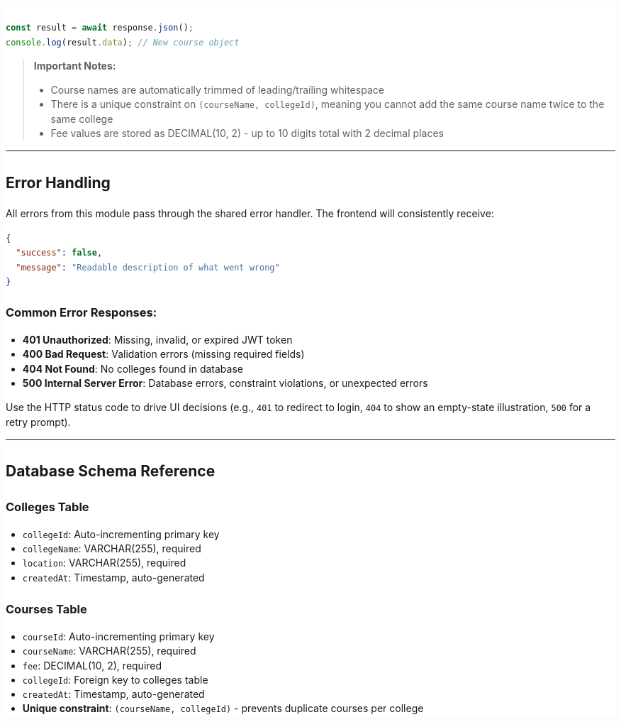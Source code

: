 ```javascript

const result = await response.json();
console.log(result.data); // New course object
```

> **Important Notes:**
>
> - Course names are automatically trimmed of leading/trailing whitespace
> - There is a unique constraint on `(courseName, collegeId)`, meaning you cannot add the same course name twice to the same college
> - Fee values are stored as DECIMAL(10, 2) - up to 10 digits total with 2 decimal places

---

## Error Handling

All errors from this module pass through the shared error handler. The frontend will consistently receive:

```json
{
  "success": false,
  "message": "Readable description of what went wrong"
}
```

### Common Error Responses:

- **401 Unauthorized**: Missing, invalid, or expired JWT token
- **400 Bad Request**: Validation errors (missing required fields)
- **404 Not Found**: No colleges found in database
- **500 Internal Server Error**: Database errors, constraint violations, or unexpected errors

Use the HTTP status code to drive UI decisions (e.g., `401` to redirect to login, `404` to show an empty-state illustration, `500` for a retry prompt).

---

## Database Schema Reference

### Colleges Table

- `collegeId`: Auto-incrementing primary key
- `collegeName`: VARCHAR(255), required
- `location`: VARCHAR(255), required
- `createdAt`: Timestamp, auto-generated

### Courses Table

- `courseId`: Auto-incrementing primary key
- `courseName`: VARCHAR(255), required
- `fee`: DECIMAL(10, 2), required
- `collegeId`: Foreign key to colleges table
- `createdAt`: Timestamp, auto-generated
- **Unique constraint**: `(courseName, collegeId)` - prevents duplicate courses per college

